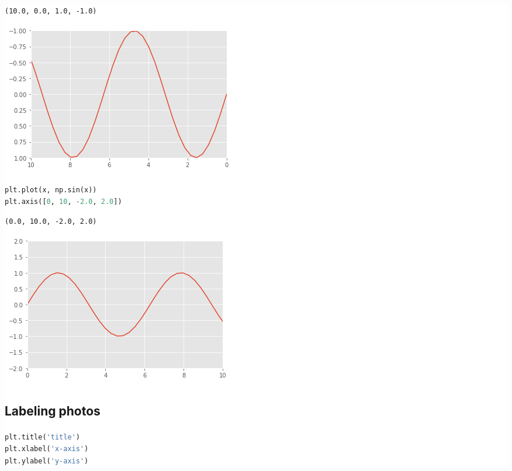 


    (10.0, 0.0, 1.0, -1.0)




    
![png](images/03/output_14_1.png)
    



```python
plt.plot(x, np.sin(x))
plt.axis([0, 10, -2.0, 2.0])
```




    (0.0, 10.0, -2.0, 2.0)




    
![png](images/03/output_15_1.png)
    


## Labeling photos


```python
plt.title('title')
plt.xlabel('x-axis')
plt.ylabel('y-axis')
```
